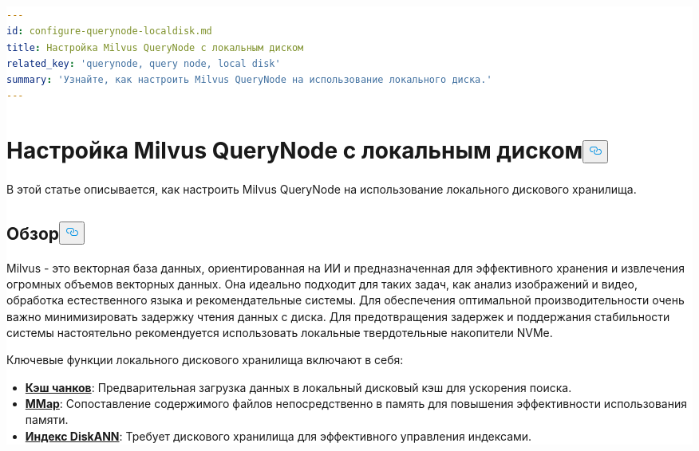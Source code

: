```yaml
---
id: configure-querynode-localdisk.md
title: Настройка Milvus QueryNode с локальным диском
related_key: 'querynode, query node, local disk'
summary: 'Узнайте, как настроить Milvus QueryNode на использование локального диска.'
---
```

<h1 id="Configure-Milvus-QueryNode-with-Local-Disk" class="common-anchor-header">Настройка Milvus QueryNode с локальным диском<button data-href="#Configure-Milvus-QueryNode-with-Local-Disk" class="anchor-icon" translate="no">
      <svg translate="no"
        aria-hidden="true"
        focusable="false"
        height="20"
        version="1.1"
        viewBox="0 0 16 16"
        width="16"
      >
        <path
          fill="#0092E4"
          fill-rule="evenodd"
          d="M4 9h1v1H4c-1.5 0-3-1.69-3-3.5S2.55 3 4 3h4c1.45 0 3 1.69 3 3.5 0 1.41-.91 2.72-2 3.25V8.59c.58-.45 1-1.27 1-2.09C10 5.22 8.98 4 8 4H4c-.98 0-2 1.22-2 2.5S3 9 4 9zm9-3h-1v1h1c1 0 2 1.22 2 2.5S13.98 12 13 12H9c-.98 0-2-1.22-2-2.5 0-.83.42-1.64 1-2.09V6.25c-1.09.53-2 1.84-2 3.25C6 11.31 7.55 13 9 13h4c1.45 0 3-1.69 3-3.5S14.5 6 13 6z"
        ></path>
      </svg>
    </button></h1><p>В этой статье описывается, как настроить Milvus QueryNode на использование локального дискового хранилища.</p>
<h2 id="Overview" class="common-anchor-header">Обзор<button data-href="#Overview" class="anchor-icon" translate="no">
      <svg translate="no"
        aria-hidden="true"
        focusable="false"
        height="20"
        version="1.1"
        viewBox="0 0 16 16"
        width="16"
      >
        <path
          fill="#0092E4"
          fill-rule="evenodd"
          d="M4 9h1v1H4c-1.5 0-3-1.69-3-3.5S2.55 3 4 3h4c1.45 0 3 1.69 3 3.5 0 1.41-.91 2.72-2 3.25V8.59c.58-.45 1-1.27 1-2.09C10 5.22 8.98 4 8 4H4c-.98 0-2 1.22-2 2.5S3 9 4 9zm9-3h-1v1h1c1 0 2 1.22 2 2.5S13.98 12 13 12H9c-.98 0-2-1.22-2-2.5 0-.83.42-1.64 1-2.09V6.25c-1.09.53-2 1.84-2 3.25C6 11.31 7.55 13 9 13h4c1.45 0 3-1.69 3-3.5S14.5 6 13 6z"
        ></path>
      </svg>
    </button></h2><p>Milvus - это векторная база данных, ориентированная на ИИ и предназначенная для эффективного хранения и извлечения огромных объемов векторных данных. Она идеально подходит для таких задач, как анализ изображений и видео, обработка естественного языка и рекомендательные системы. Для обеспечения оптимальной производительности очень важно минимизировать задержку чтения данных с диска. Для предотвращения задержек и поддержания стабильности системы настоятельно рекомендуется использовать локальные твердотельные накопители NVMe.</p>
<p>Ключевые функции локального дискового хранилища включают в себя:</p>
<ul>
<li><a href="/docs/ru/chunk_cache.md"><strong>Кэш чанков</strong></a>: Предварительная загрузка данных в локальный дисковый кэш для ускорения поиска.</li>
<li><a href="/docs/ru/mmap.md"><strong>MMap</strong></a>: Сопоставление содержимого файлов непосредственно в память для повышения эффективности использования памяти.</li>
<li><a href="/docs/ru/disk_index.md"><strong>Индекс DiskANN</strong></a>: Требует дискового хранилища для эффективного управления индексами.</li>